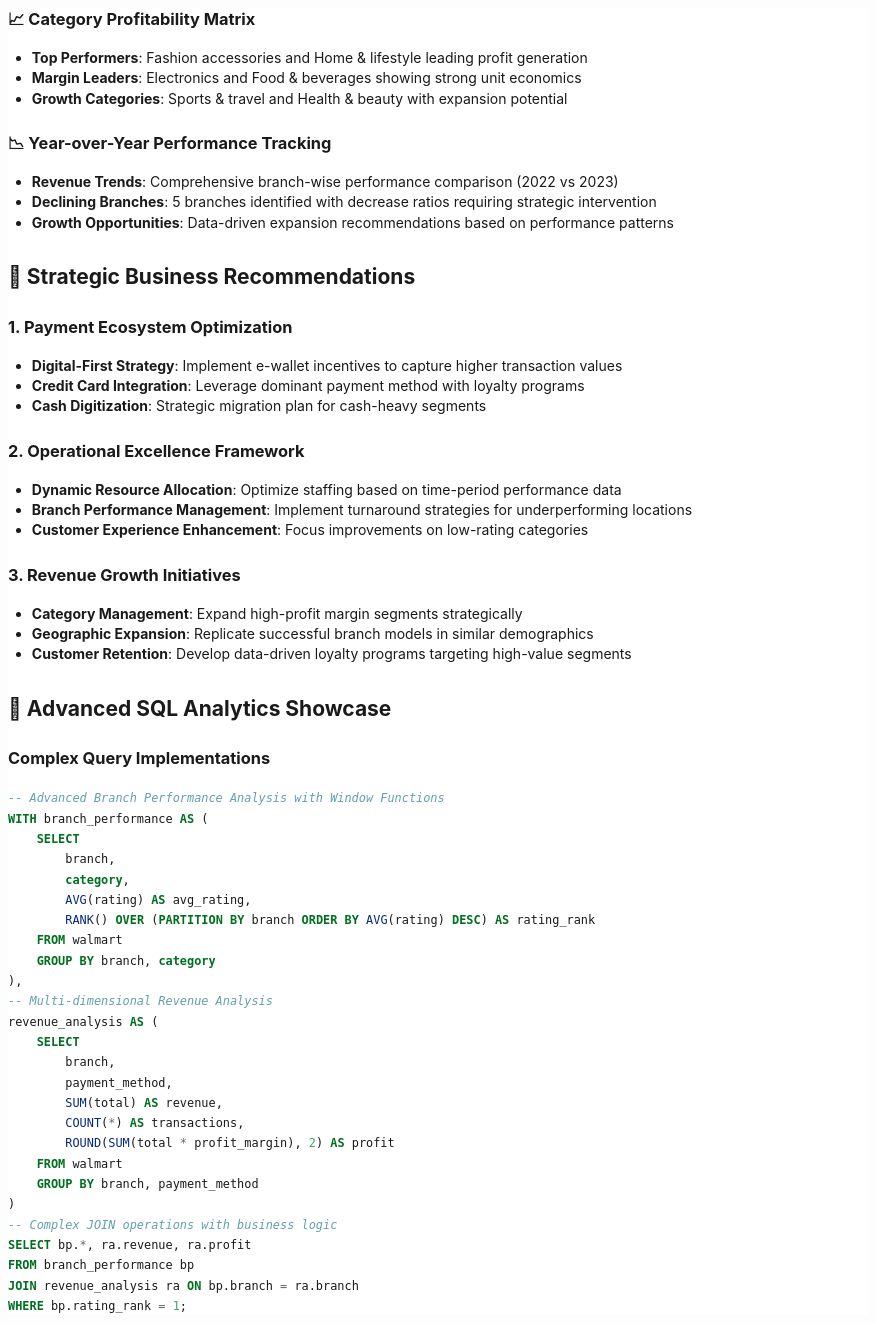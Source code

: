### 📈 **Category Profitability Matrix**
- **Top Performers**: Fashion accessories and Home & lifestyle leading profit generation
- **Margin Leaders**: Electronics and Food & beverages showing strong unit economics
- **Growth Categories**: Sports & travel and Health & beauty with expansion potential

### 📉 **Year-over-Year Performance Tracking**
- **Revenue Trends**: Comprehensive branch-wise performance comparison (2022 vs 2023)
- **Declining Branches**: 5 branches identified with decrease ratios requiring strategic intervention
- **Growth Opportunities**: Data-driven expansion recommendations based on performance patterns

## 🎯 Strategic Business Recommendations

### **1. Payment Ecosystem Optimization**
- **Digital-First Strategy**: Implement e-wallet incentives to capture higher transaction values
- **Credit Card Integration**: Leverage dominant payment method with loyalty programs
- **Cash Digitization**: Strategic migration plan for cash-heavy segments

### **2. Operational Excellence Framework**
- **Dynamic Resource Allocation**: Optimize staffing based on time-period performance data
- **Branch Performance Management**: Implement turnaround strategies for underperforming locations
- **Customer Experience Enhancement**: Focus improvements on low-rating categories

### **3. Revenue Growth Initiatives**
- **Category Management**: Expand high-profit margin segments strategically
- **Geographic Expansion**: Replicate successful branch models in similar demographics
- **Customer Retention**: Develop data-driven loyalty programs targeting high-value segments

## 🚀 Advanced SQL Analytics Showcase

### **Complex Query Implementations**
```sql
-- Advanced Branch Performance Analysis with Window Functions
WITH branch_performance AS (
    SELECT 
        branch,
        category,
        AVG(rating) AS avg_rating,
        RANK() OVER (PARTITION BY branch ORDER BY AVG(rating) DESC) AS rating_rank
    FROM walmart
    GROUP BY branch, category
),
-- Multi-dimensional Revenue Analysis
revenue_analysis AS (
    SELECT 
        branch,
        payment_method,
        SUM(total) AS revenue,
        COUNT(*) AS transactions,
        ROUND(SUM(total * profit_margin), 2) AS profit
    FROM walmart
    GROUP BY branch, payment_method
)
-- Complex JOIN operations with business logic
SELECT bp.*, ra.revenue, ra.profit
FROM branch_performance bp
JOIN revenue_analysis ra ON bp.branch = ra.branch
WHERE bp.rating_rank = 1;
```
